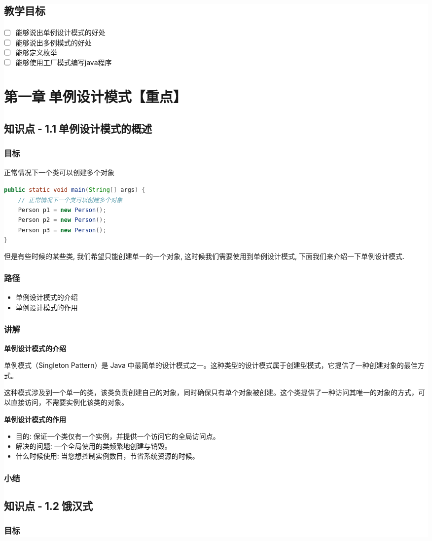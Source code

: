 ## 教学目标

- [ ] 能够说出单例设计模式的好处
- [ ] 能够说出多例模式的好处
- [ ] 能够定义枚举
- [ ] 能够使用工厂模式编写java程序

# 第一章 单例设计模式【重点】

## 知识点 - 1.1 单例设计模式的概述

### 目标

正常情况下一个类可以创建多个对象

```java
public static void main(String[] args) {
	// 正常情况下一个类可以创建多个对象
	Person p1 = new Person();
	Person p2 = new Person();
	Person p3 = new Person();
}
```

但是有些时候的某些类, 我们希望只能创建单一的一个对象, 这时候我们需要使用到单例设计模式, 下面我们来介绍一下单例设计模式.

### 路径

- 单例设计模式的介绍
- 单例设计模式的作用

### 讲解

**单例设计模式的介绍**

单例模式（Singleton Pattern）是 Java 中最简单的设计模式之一。这种类型的设计模式属于创建型模式，它提供了一种创建对象的最佳方式。

这种模式涉及到一个单一的类，该类负责创建自己的对象，同时确保只有单个对象被创建。这个类提供了一种访问其唯一的对象的方式，可以直接访问，不需要实例化该类的对象。

**单例设计模式的作用**

- 目的: 保证一个类仅有一个实例，并提供一个访问它的全局访问点。
- 解决的问题: 一个全局使用的类频繁地创建与销毁。
- 什么时候使用: 当您想控制实例数目，节省系统资源的时候。



### 小结

## 知识点 - 1.2 饿汉式

### 目标
